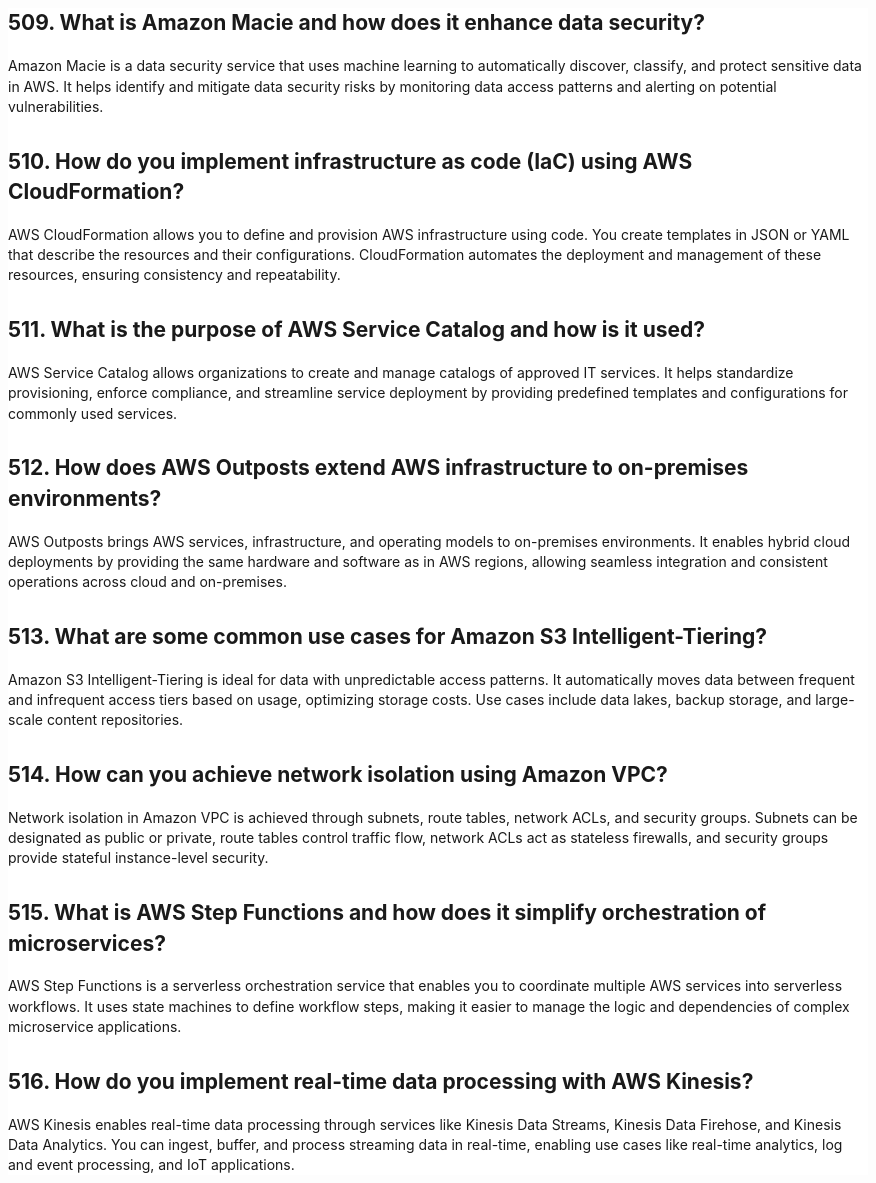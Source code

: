 ## 509. What is Amazon Macie and how does it enhance data security?
Amazon Macie is a data security service that uses machine learning to automatically discover, classify, and protect sensitive data in AWS. It helps identify and mitigate data security risks by monitoring data access patterns and alerting on potential vulnerabilities.

## 510. How do you implement infrastructure as code (IaC) using AWS CloudFormation?
AWS CloudFormation allows you to define and provision AWS infrastructure using code. You create templates in JSON or YAML that describe the resources and their configurations. CloudFormation automates the deployment and management of these resources, ensuring consistency and repeatability.

## 511. What is the purpose of AWS Service Catalog and how is it used?
AWS Service Catalog allows organizations to create and manage catalogs of approved IT services. It helps standardize provisioning, enforce compliance, and streamline service deployment by providing predefined templates and configurations for commonly used services.

## 512. How does AWS Outposts extend AWS infrastructure to on-premises environments?
AWS Outposts brings AWS services, infrastructure, and operating models to on-premises environments. It enables hybrid cloud deployments by providing the same hardware and software as in AWS regions, allowing seamless integration and consistent operations across cloud and on-premises.

## 513. What are some common use cases for Amazon S3 Intelligent-Tiering?
Amazon S3 Intelligent-Tiering is ideal for data with unpredictable access patterns. It automatically moves data between frequent and infrequent access tiers based on usage, optimizing storage costs. Use cases include data lakes, backup storage, and large-scale content repositories.

## 514. How can you achieve network isolation using Amazon VPC?
Network isolation in Amazon VPC is achieved through subnets, route tables, network ACLs, and security groups. Subnets can be designated as public or private, route tables control traffic flow, network ACLs act as stateless firewalls, and security groups provide stateful instance-level security.

## 515. What is AWS Step Functions and how does it simplify orchestration of microservices?
AWS Step Functions is a serverless orchestration service that enables you to coordinate multiple AWS services into serverless workflows. It uses state machines to define workflow steps, making it easier to manage the logic and dependencies of complex microservice applications.

## 516. How do you implement real-time data processing with AWS Kinesis?
AWS Kinesis enables real-time data processing through services like Kinesis Data Streams, Kinesis Data Firehose, and Kinesis Data Analytics. You can ingest, buffer, and process streaming data in real-time, enabling use cases like real-time analytics, log and event processing, and IoT applications.
